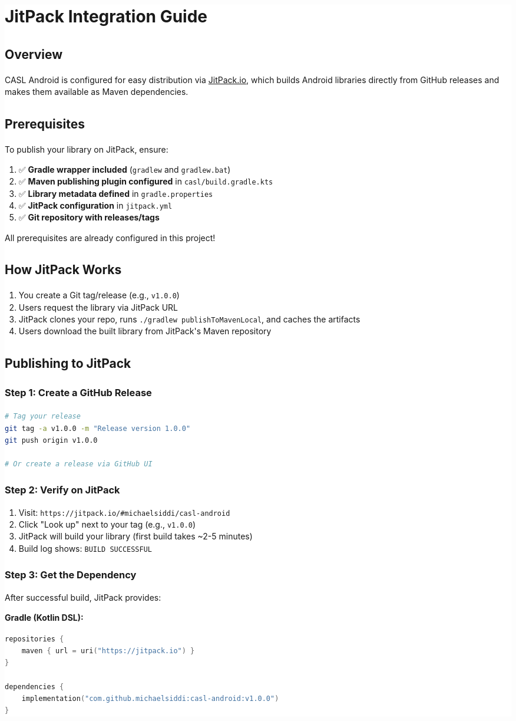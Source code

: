 # JitPack Integration Guide

## Overview

CASL Android is configured for easy distribution via [JitPack.io](https://jitpack.io), which builds Android libraries directly from GitHub releases and makes them available as Maven dependencies.

## Prerequisites

To publish your library on JitPack, ensure:

1. ✅ **Gradle wrapper included** (`gradlew` and `gradlew.bat`)
2. ✅ **Maven publishing plugin configured** in `casl/build.gradle.kts`
3. ✅ **Library metadata defined** in `gradle.properties`
4. ✅ **JitPack configuration** in `jitpack.yml`
5. ✅ **Git repository with releases/tags**

All prerequisites are already configured in this project!

## How JitPack Works

1. You create a Git tag/release (e.g., `v1.0.0`)
2. Users request the library via JitPack URL
3. JitPack clones your repo, runs `./gradlew publishToMavenLocal`, and caches the artifacts
4. Users download the built library from JitPack's Maven repository

## Publishing to JitPack

### Step 1: Create a GitHub Release

```bash
# Tag your release
git tag -a v1.0.0 -m "Release version 1.0.0"
git push origin v1.0.0

# Or create a release via GitHub UI
```

### Step 2: Verify on JitPack

1. Visit: `https://jitpack.io/#michaelsiddi/casl-android`
2. Click "Look up" next to your tag (e.g., `v1.0.0`)
3. JitPack will build your library (first build takes ~2-5 minutes)
4. Build log shows: `BUILD SUCCESSFUL`

### Step 3: Get the Dependency

After successful build, JitPack provides:

**Gradle (Kotlin DSL):**
```kotlin
repositories {
    maven { url = uri("https://jitpack.io") }
}

dependencies {
    implementation("com.github.michaelsiddi:casl-android:v1.0.0")
}
```
